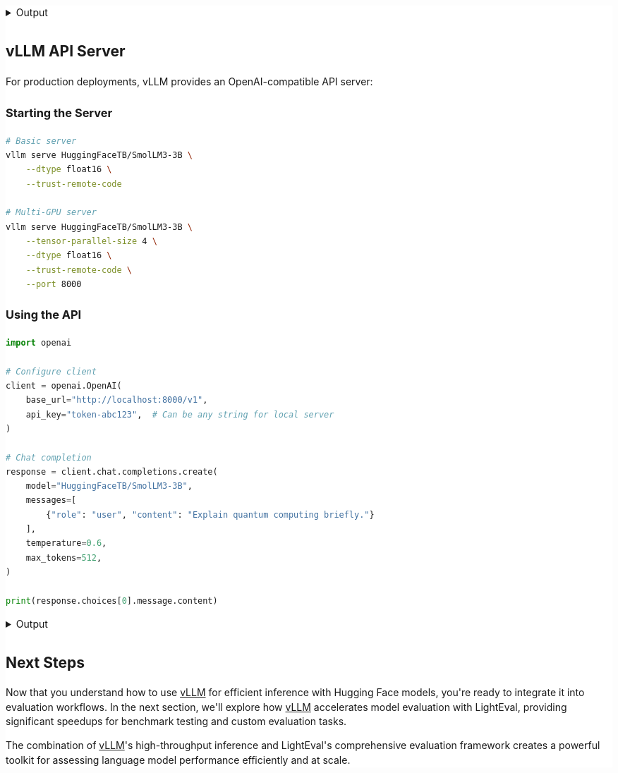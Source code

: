 <details><summary>Output</summary></details>


## vLLM API Server

For production deployments, vLLM provides an OpenAI-compatible API server:

### Starting the Server

```bash
# Basic server
vllm serve HuggingFaceTB/SmolLM3-3B \
    --dtype float16 \
    --trust-remote-code

# Multi-GPU server
vllm serve HuggingFaceTB/SmolLM3-3B \
    --tensor-parallel-size 4 \
    --dtype float16 \
    --trust-remote-code \
    --port 8000
```

### Using the API

```python
import openai

# Configure client
client = openai.OpenAI(
    base_url="http://localhost:8000/v1",
    api_key="token-abc123",  # Can be any string for local server
)

# Chat completion
response = client.chat.completions.create(
    model="HuggingFaceTB/SmolLM3-3B",
    messages=[
        {"role": "user", "content": "Explain quantum computing briefly."}
    ],
    temperature=0.6,
    max_tokens=512,
)

print(response.choices[0].message.content)
```

<details><summary>Output</summary></details>

## Next Steps

Now that you understand how to use [vLLM](https://docs.vllm.ai/en/latest/) for efficient inference with Hugging Face models, you're ready to integrate it into evaluation workflows. In the next section, we'll explore how [vLLM](https://docs.vllm.ai/en/latest/) accelerates model evaluation with LightEval, providing significant speedups for benchmark testing and custom evaluation tasks.

The combination of [vLLM](https://docs.vllm.ai/en/latest/)'s high-throughput inference and LightEval's comprehensive evaluation framework creates a powerful toolkit for assessing language model performance efficiently and at scale.
